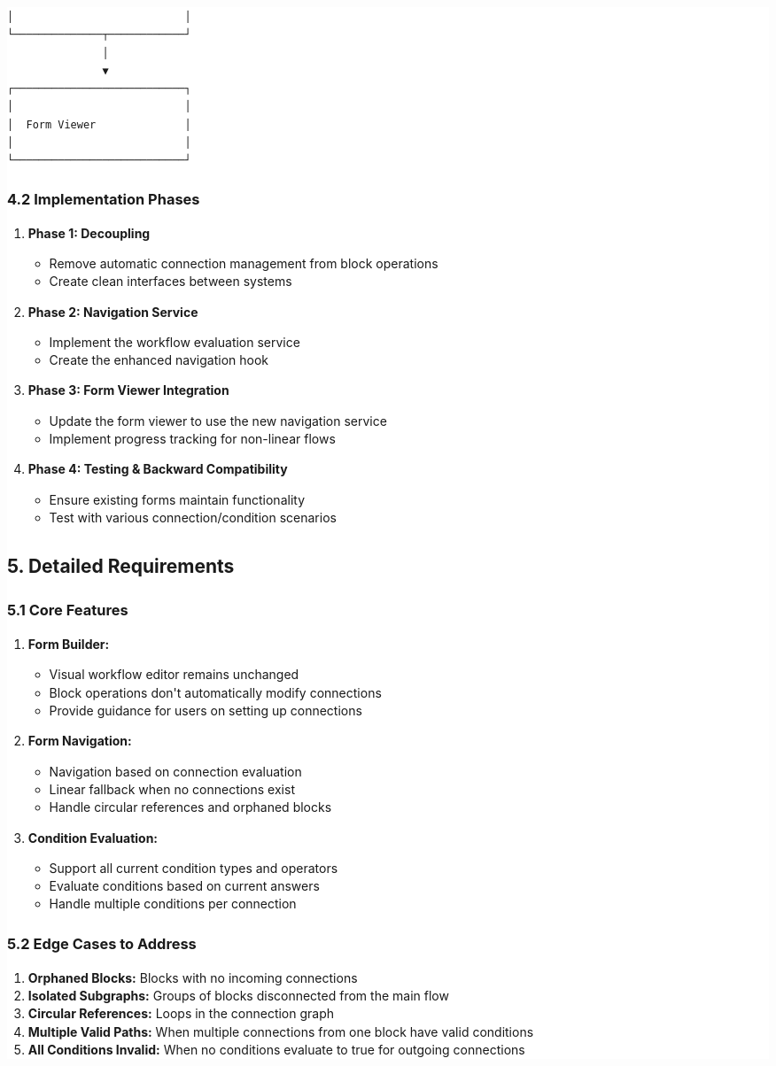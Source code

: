 ```
│                           │
└──────────────┬────────────┘
               │
               ▼
┌───────────────────────────┐
│                           │
│  Form Viewer              │
│                           │
└───────────────────────────┘
```

### 4.2 Implementation Phases

1. **Phase 1: Decoupling**
   - Remove automatic connection management from block operations
   - Create clean interfaces between systems

2. **Phase 2: Navigation Service**
   - Implement the workflow evaluation service
   - Create the enhanced navigation hook

3. **Phase 3: Form Viewer Integration**
   - Update the form viewer to use the new navigation service
   - Implement progress tracking for non-linear flows

4. **Phase 4: Testing & Backward Compatibility**
   - Ensure existing forms maintain functionality
   - Test with various connection/condition scenarios

## 5. Detailed Requirements

### 5.1 Core Features

1. **Form Builder:**
   - Visual workflow editor remains unchanged
   - Block operations don't automatically modify connections
   - Provide guidance for users on setting up connections

2. **Form Navigation:**
   - Navigation based on connection evaluation
   - Linear fallback when no connections exist
   - Handle circular references and orphaned blocks

3. **Condition Evaluation:**
   - Support all current condition types and operators
   - Evaluate conditions based on current answers
   - Handle multiple conditions per connection

### 5.2 Edge Cases to Address

1. **Orphaned Blocks:** Blocks with no incoming connections
2. **Isolated Subgraphs:** Groups of blocks disconnected from the main flow
3. **Circular References:** Loops in the connection graph
4. **Multiple Valid Paths:** When multiple connections from one block have valid conditions
5. **All Conditions Invalid:** When no conditions evaluate to true for outgoing connections
